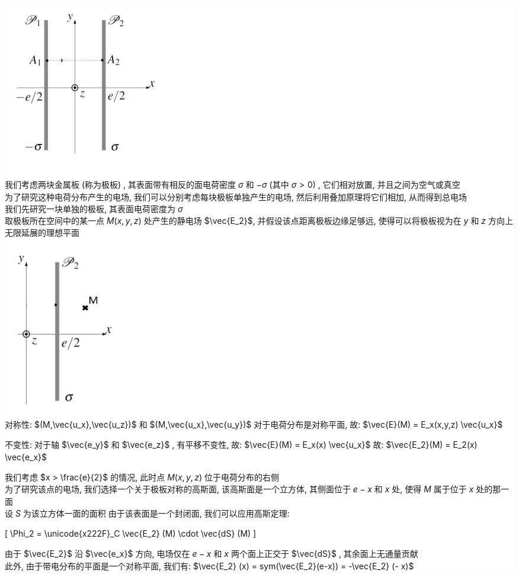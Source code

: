 ![1](../Électromagnétisme/c2img/10.png "10")

我们考虑两块金属板 (称为极板) , 其表面带有相反的面电荷密度 $\sigma$ 和 $−\sigma$ (其中 $\sigma > 0$) , 它们相对放置, 并且之间为空气或真空                  
为了研究这种电荷分布产生的电场, 我们可以分别考虑每块极板单独产生的电场, 然后利用叠加原理将它们相加, 从而得到总电场               
我们先研究一块单独的极板, 其表面电荷密度为 $\sigma$                  
取极板所在空间中的某一点 $M(x, y, z)$ 处产生的静电场 $\vec{E_2}$, 并假设该点距离极板边缘足够远, 使得可以将极板视为在 $y$ 和 $z$ 方向上无限延展的理想平面 

![1](../Électromagnétisme/c2img/11.png "11")

对称性: $(M,\vec{u_x},\vec{u_z})$ 和 $(M,\vec{u_x},\vec{u_y})$ 对于电荷分布是对称平面, 故: $\vec{E}(M) = E_x(x,y,z) \vec{u_x}$                     

不变性: 对于轴 $\vec{e_y}$ 和 $\vec{e_z}$ , 有平移不变性, 故: $\vec{E}(M) = E_x(x) \vec{u_x}$
故: $\vec{E_2}(M) = E_2(x) \vec{e_x}$

我们考虑 $x > \frac{e}{2}$ 的情况, 此时点 $M(x,y,z)$ 位于电荷分布的右侧                  
为了研究该点的电场, 我们选择一个关于极板对称的高斯面, 该高斯面是一个立方体, 其侧面位于 $e − x$ 和 $x$ 处, 使得 $M$ 属于位于 $x$ 处的那一面                 
设 $S$ 为该立方体一面的面积 由于该表面是一个封闭面, 我们可以应用高斯定理: 

\[
    \Phi_2 = \unicode{x222F}_C \vec{E_2} (M) \cdot \vec{dS} (M)
\]

由于 $\vec{E_2}$ 沿 $\vec{e_x}$ 方向, 电场仅在 $e − x$ 和 $x$ 两个面上正交于 $\vec{dS}$ , 其余面上无通量贡献     
此外, 由于带电分布的平面是一个对称平面, 我们有: $\vec{E_2} (x) = sym(\vec{E_2}(e-x)) = -\vec{E_2} (- x)$
